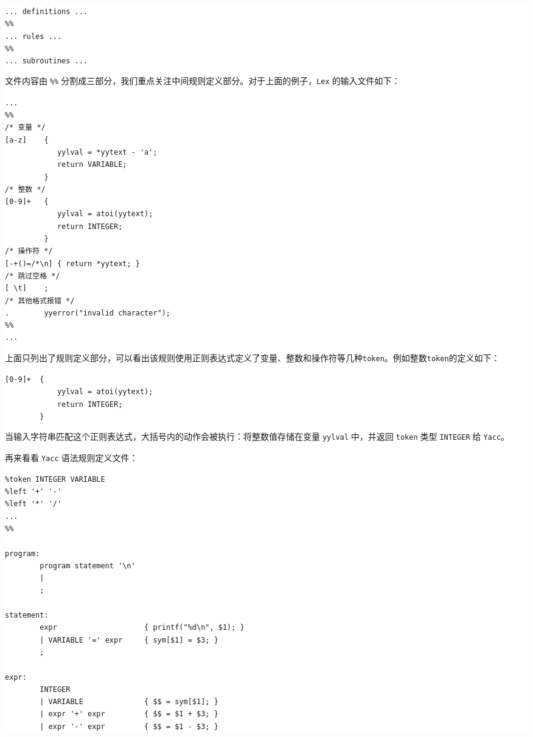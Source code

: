 ```
... definitions ...
%%
... rules ...
%%
... subroutines ...
```

文件内容由 `%%` 分割成三部分，我们重点关注中间规则定义部分。对于上面的例子，`Lex` 的输入文件如下：

```
...
%%
/* 变量 */
[a-z]    {
            yylval = *yytext - 'a';
            return VARIABLE;
         }   
/* 整数 */
[0-9]+   {
            yylval = atoi(yytext);
            return INTEGER;
         }
/* 操作符 */
[-+()=/*\n] { return *yytext; }
/* 跳过空格 */
[ \t]    ;
/* 其他格式报错 */
.        yyerror("invalid character");
%%
...
```

上面只列出了规则定义部分，可以看出该规则使用正则表达式定义了变量、整数和操作符等几种`token`。例如整数`token`的定义如下：

```
[0-9]+  {
            yylval = atoi(yytext);
            return INTEGER; 
        }
```

当输入字符串匹配这个正则表达式，大括号内的动作会被执行：将整数值存储在变量 `yylval` 中，并返回 `token` 类型 `INTEGER` 给 `Yacc`。

再来看看 `Yacc` 语法规则定义文件：

```
%token INTEGER VARIABLE
%left '+' '-'
%left '*' '/'
...
%%

program:
        program statement '\n' 
        |
        ;

statement:
        expr                    { printf("%d\n", $1); }
        | VARIABLE '=' expr     { sym[$1] = $3; }
        ;
        
expr:
        INTEGER
        | VARIABLE              { $$ = sym[$1]; }
        | expr '+' expr         { $$ = $1 + $3; }
        | expr '-' expr         { $$ = $1 - $3; }
```